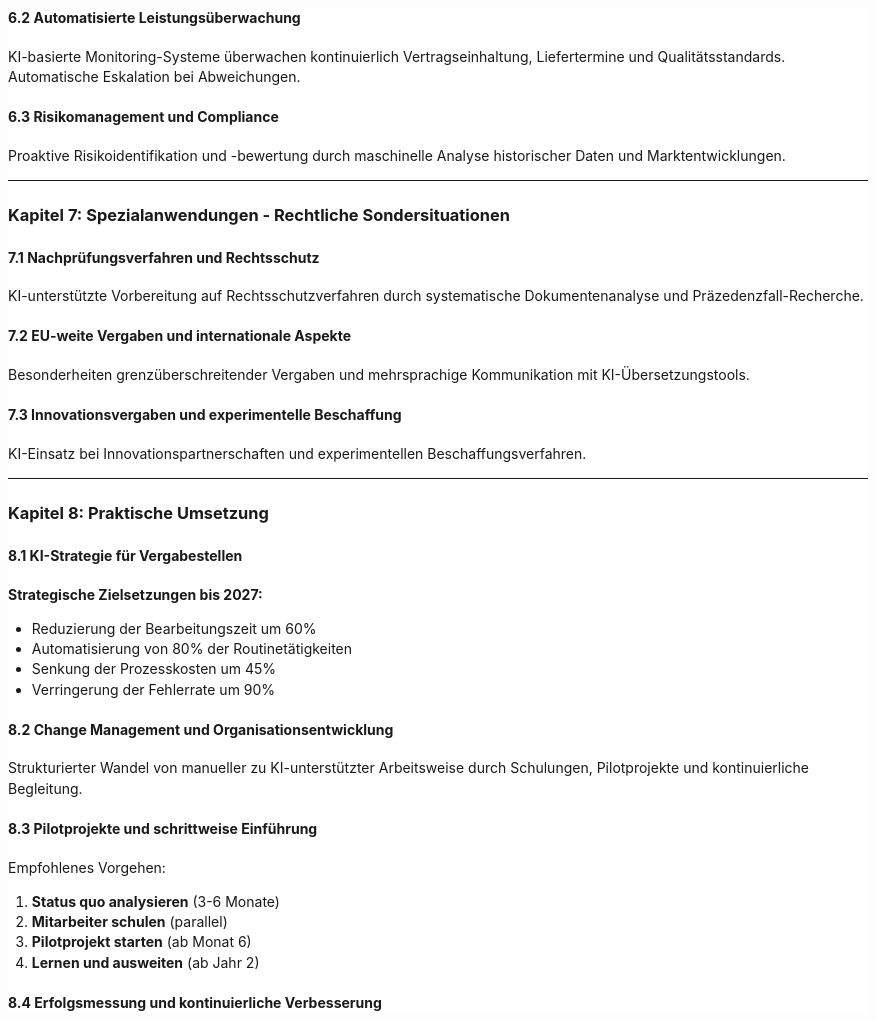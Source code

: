 #### 6.2 Automatisierte Leistungsüberwachung

KI-basierte Monitoring-Systeme überwachen kontinuierlich Vertragseinhaltung, Liefertermine und Qualitätsstandards. Automatische Eskalation bei Abweichungen.

#### 6.3 Risikomanagement und Compliance

Proaktive Risikoidentifikation und -bewertung durch maschinelle Analyse historischer Daten und Marktentwicklungen.

---

### Kapitel 7: Spezialanwendungen - Rechtliche Sondersituationen

#### 7.1 Nachprüfungsverfahren und Rechtsschutz

KI-unterstützte Vorbereitung auf Rechtsschutzverfahren durch systematische Dokumentenanalyse und Präzedenzfall-Recherche.

#### 7.2 EU-weite Vergaben und internationale Aspekte

Besonderheiten grenzüberschreitender Vergaben und mehrsprachige Kommunikation mit KI-Übersetzungstools.

#### 7.3 Innovationsvergaben und experimentelle Beschaffung

KI-Einsatz bei Innovationspartnerschaften und experimentellen Beschaffungsverfahren.

---

### Kapitel 8: Praktische Umsetzung

#### 8.1 KI-Strategie für Vergabestellen

**Strategische Zielsetzungen bis 2027:**
- Reduzierung der Bearbeitungszeit um 60%
- Automatisierung von 80% der Routinetätigkeiten
- Senkung der Prozesskosten um 45%
- Verringerung der Fehlerrate um 90%

#### 8.2 Change Management und Organisationsentwicklung

Strukturierter Wandel von manueller zu KI-unterstützter Arbeitsweise durch Schulungen, Pilotprojekte und kontinuierliche Begleitung.

#### 8.3 Pilotprojekte und schrittweise Einführung

Empfohlenes Vorgehen:
1. **Status quo analysieren** (3-6 Monate)
2. **Mitarbeiter schulen** (parallel)
3. **Pilotprojekt starten** (ab Monat 6)
4. **Lernen und ausweiten** (ab Jahr 2)

#### 8.4 Erfolgsmessung und kontinuierliche Verbesserung
